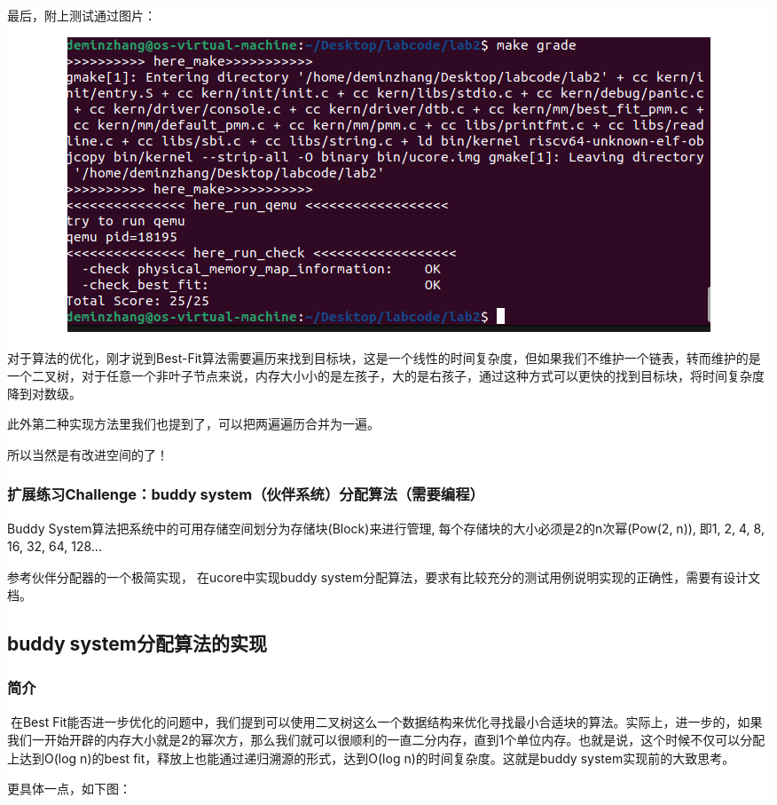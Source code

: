 最后，附上测试通过图片：

<p align="center">
  <img src="figure/zdm_figure5.png" alt="figure">
</p>



对于算法的优化，刚才说到Best-Fit算法需要遍历来找到目标块，这是一个线性的时间复杂度，但如果我们不维护一个链表，转而维护的是一个二叉树，对于任意一个非叶子节点来说，内存大小小的是左孩子，大的是右孩子，通过这种方式可以更快的找到目标块，将时间复杂度降到对数级。

此外第二种实现方法里我们也提到了，可以把两遍遍历合并为一遍。

所以当然是有改进空间的了！

### 扩展练习Challenge：buddy system（伙伴系统）分配算法（需要编程）
Buddy System算法把系统中的可用存储空间划分为存储块(Block)来进行管理, 每个存储块的大小必须是2的n次幂(Pow(2, n)), 即1, 2, 4, 8, 16, 32, 64, 128...

参考伙伴分配器的一个极简实现， 在ucore中实现buddy system分配算法，要求有比较充分的测试用例说明实现的正确性，需要有设计文档。

## buddy system分配算法的实现

### 简介

​	在Best Fit能否进一步优化的问题中，我们提到可以使用二叉树这么一个数据结构来优化寻找最小合适块的算法。实际上，进一步的，如果我们一开始开辟的内存大小就是2的幂次方，那么我们就可以很顺利的一直二分内存，直到1个单位内存。也就是说，这个时候不仅可以分配上达到O(log n)的best fit，释放上也能通过递归溯源的形式，达到O(log n)的时间复杂度。这就是buddy system实现前的大致思考。

更具体一点，如下图：
